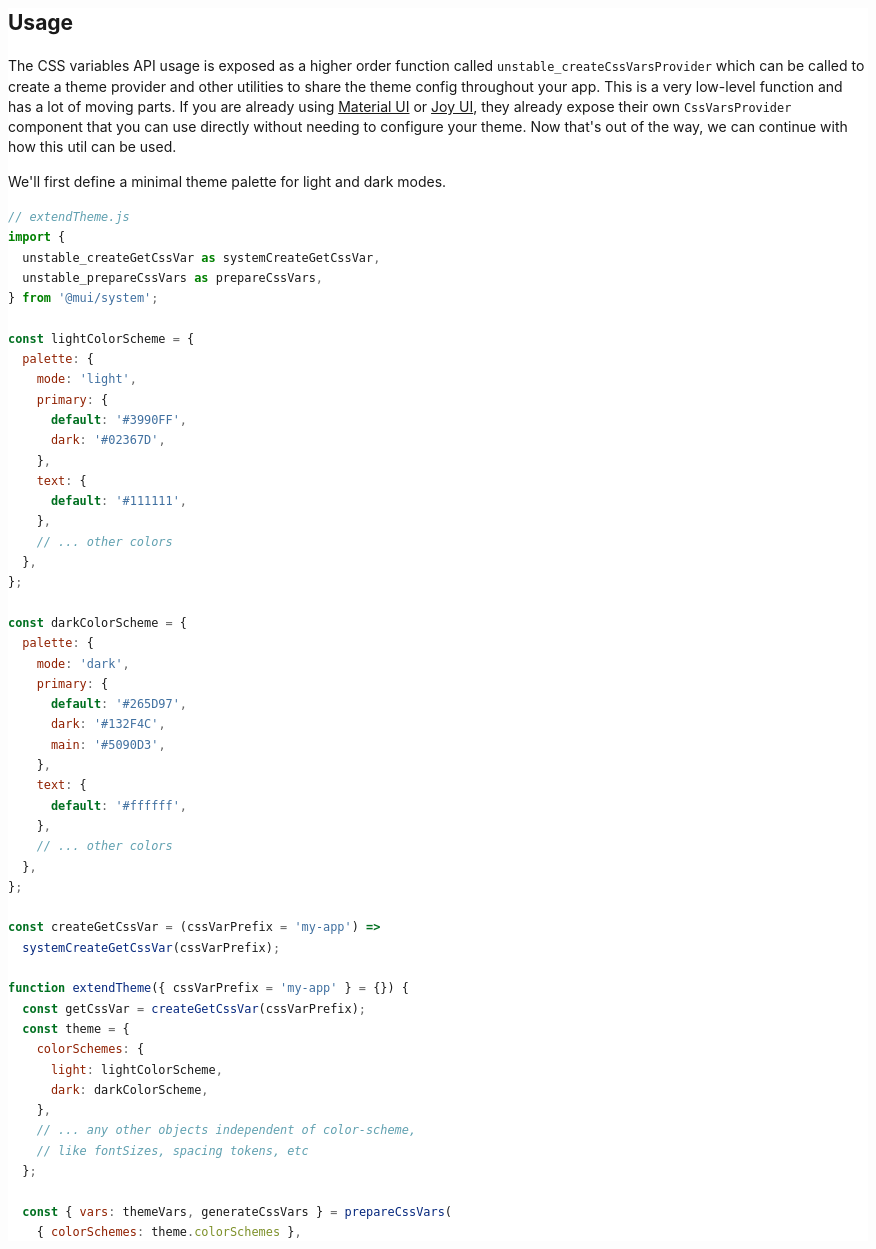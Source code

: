 ## Usage

The CSS variables API usage is exposed as a higher order function called `unstable_createCssVarsProvider` which can be called to create a theme provider and other utilities to share the theme config throughout your app. This is a very low-level function and has a lot of moving parts. If you are already using [Material UI](https://mui.com/material-ui/experimental-api/css-theme-variables/overview/) or [Joy UI](https://mui.com/joy-ui/customization/using-css-variables/), they already expose their own `CssVarsProvider` component that you can use directly without needing to configure your theme. Now that's out of the way, we can continue with how this util can be used.

We'll first define a minimal theme palette for light and dark modes.

```js
// extendTheme.js
import {
  unstable_createGetCssVar as systemCreateGetCssVar,
  unstable_prepareCssVars as prepareCssVars,
} from '@mui/system';

const lightColorScheme = {
  palette: {
    mode: 'light',
    primary: {
      default: '#3990FF',
      dark: '#02367D',
    },
    text: {
      default: '#111111',
    },
    // ... other colors
  },
};

const darkColorScheme = {
  palette: {
    mode: 'dark',
    primary: {
      default: '#265D97',
      dark: '#132F4C',
      main: '#5090D3',
    },
    text: {
      default: '#ffffff',
    },
    // ... other colors
  },
};

const createGetCssVar = (cssVarPrefix = 'my-app') =>
  systemCreateGetCssVar(cssVarPrefix);

function extendTheme({ cssVarPrefix = 'my-app' } = {}) {
  const getCssVar = createGetCssVar(cssVarPrefix);
  const theme = {
    colorSchemes: {
      light: lightColorScheme,
      dark: darkColorScheme,
    },
    // ... any other objects independent of color-scheme,
    // like fontSizes, spacing tokens, etc
  };

  const { vars: themeVars, generateCssVars } = prepareCssVars(
    { colorSchemes: theme.colorSchemes },
```